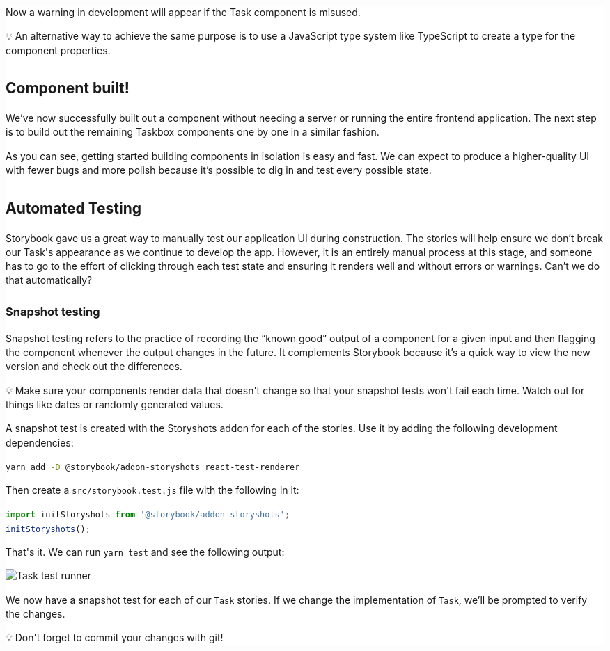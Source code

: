 Now a warning in development will appear if the Task component is misused.

<div class="aside">
💡 An alternative way to achieve the same purpose is to use a JavaScript type system like TypeScript to create a type for the component properties.
</div>

## Component built!

We’ve now successfully built out a component without needing a server or running the entire frontend application. The next step is to build out the remaining Taskbox components one by one in a similar fashion.

As you can see, getting started building components in isolation is easy and fast. We can expect to produce a higher-quality UI with fewer bugs and more polish because it’s possible to dig in and test every possible state.

## Automated Testing

Storybook gave us a great way to manually test our application UI during construction. The stories will help ensure we don’t break our Task's appearance as we continue to develop the app. However, it is an entirely manual process at this stage, and someone has to go to the effort of clicking through each test state and ensuring it renders well and without errors or warnings. Can’t we do that automatically?

### Snapshot testing

Snapshot testing refers to the practice of recording the “known good” output of a component for a given input and then flagging the component whenever the output changes in the future. It complements Storybook because it’s a quick way to view the new version and check out the differences.

<div class="aside">
💡 Make sure your components render data that doesn't change so that your snapshot tests won't fail each time. Watch out for things like dates or randomly generated values.
</div>

A snapshot test is created with the [Storyshots addon](https://github.com/storybooks/storybook/tree/master/addons/storyshots) for each of the stories. Use it by adding the following development dependencies:

```bash
yarn add -D @storybook/addon-storyshots react-test-renderer
```

Then create a `src/storybook.test.js` file with the following in it:

```js:title=src/storybook.test.js
import initStoryshots from '@storybook/addon-storyshots';
initStoryshots();
```

That's it. We can run `yarn test` and see the following output:

![Task test runner](/intro-to-storybook/task-testrunner.png)

We now have a snapshot test for each of our `Task` stories. If we change the implementation of `Task`, we’ll be prompted to verify the changes.

<div class="aside">
💡 Don't forget to commit your changes with git!
</div>
